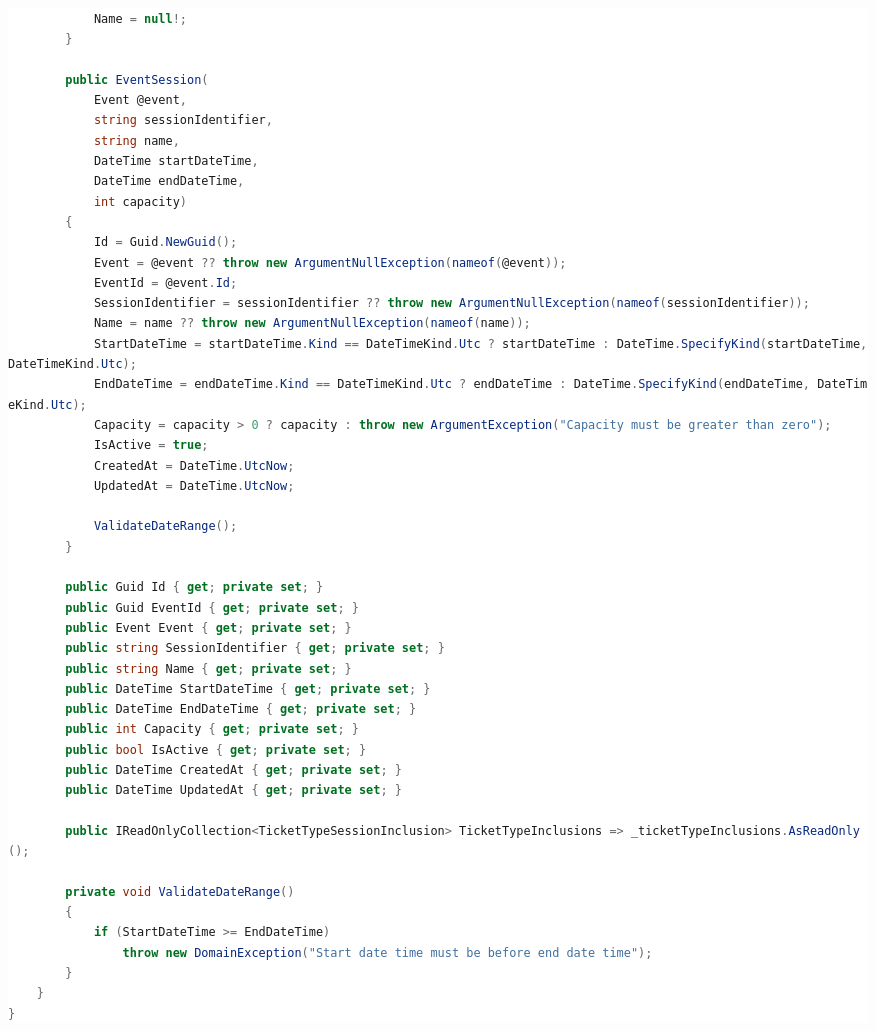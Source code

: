 ```csharp
            Name = null!;
        }

        public EventSession(
            Event @event,
            string sessionIdentifier,
            string name,
            DateTime startDateTime,
            DateTime endDateTime,
            int capacity)
        {
            Id = Guid.NewGuid();
            Event = @event ?? throw new ArgumentNullException(nameof(@event));
            EventId = @event.Id;
            SessionIdentifier = sessionIdentifier ?? throw new ArgumentNullException(nameof(sessionIdentifier));
            Name = name ?? throw new ArgumentNullException(nameof(name));
            StartDateTime = startDateTime.Kind == DateTimeKind.Utc ? startDateTime : DateTime.SpecifyKind(startDateTime, DateTimeKind.Utc);
            EndDateTime = endDateTime.Kind == DateTimeKind.Utc ? endDateTime : DateTime.SpecifyKind(endDateTime, DateTimeKind.Utc);
            Capacity = capacity > 0 ? capacity : throw new ArgumentException("Capacity must be greater than zero");
            IsActive = true;
            CreatedAt = DateTime.UtcNow;
            UpdatedAt = DateTime.UtcNow;

            ValidateDateRange();
        }

        public Guid Id { get; private set; }
        public Guid EventId { get; private set; }
        public Event Event { get; private set; }
        public string SessionIdentifier { get; private set; }
        public string Name { get; private set; }
        public DateTime StartDateTime { get; private set; }
        public DateTime EndDateTime { get; private set; }
        public int Capacity { get; private set; }
        public bool IsActive { get; private set; }
        public DateTime CreatedAt { get; private set; }
        public DateTime UpdatedAt { get; private set; }
        
        public IReadOnlyCollection<TicketTypeSessionInclusion> TicketTypeInclusions => _ticketTypeInclusions.AsReadOnly();

        private void ValidateDateRange()
        {
            if (StartDateTime >= EndDateTime)
                throw new DomainException("Start date time must be before end date time");
        }
    }
}
```
